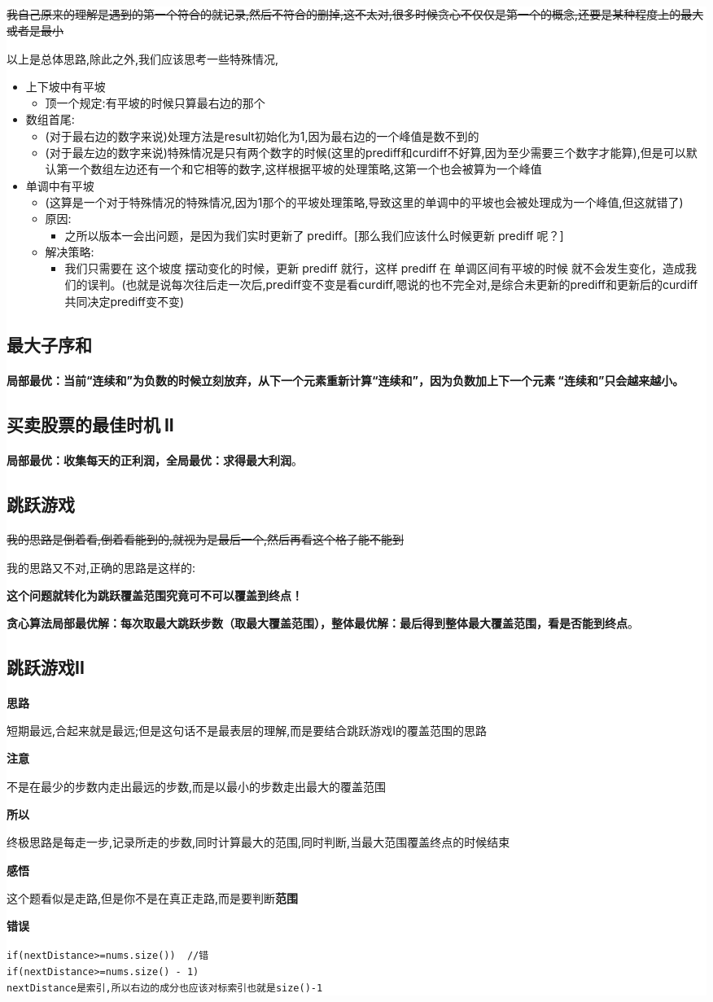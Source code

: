 ~~我自己原来的理解是遇到的第一个符合的就记录,然后不符合的删掉,这不太对,很多时候贪心不仅仅是第一个的概念,还要是某种程度上的最大或者是最小~~

以上是总体思路,除此之外,我们应该思考一些特殊情况,

- 上下坡中有平坡
  - 顶一个规定:有平坡的时候只算最右边的那个
- 数组首尾:
  - (对于最右边的数字来说)处理方法是result初始化为1,因为最右边的一个峰值是数不到的
  - (对于最左边的数字来说)特殊情况是只有两个数字的时候(这里的prediff和curdiff不好算,因为至少需要三个数字才能算),但是可以默认第一个数组左边还有一个和它相等的数字,这样根据平坡的处理策略,这第一个也会被算为一个峰值
- 单调中有平坡
  - (这算是一个对于特殊情况的特殊情况,因为1那个的平坡处理策略,导致这里的单调中的平坡也会被处理成为一个峰值,但这就错了)
  - 原因:
    - 之所以版本一会出问题，是因为我们实时更新了 prediff。[那么我们应该什么时候更新 prediff 呢？]
  - 解决策略:
    - 我们只需要在 这个坡度 摆动变化的时候，更新 prediff 就行，这样 prediff 在 单调区间有平坡的时候 就不会发生变化，造成我们的误判。(也就是说每次往后走一次后,prediff变不变是看curdiff,嗯说的也不完全对,是综合未更新的prediff和更新后的curdiff共同决定prediff变不变)

## 最大子序和

**局部最优：当前“连续和”为负数的时候立刻放弃，从下一个元素重新计算“连续和”，因为负数加上下一个元素 “连续和”只会越来越小。**

## 买卖股票的最佳时机 II

**局部最优：收集每天的正利润，全局最优：求得最大利润**。

## 跳跃游戏

~~我的思路是倒着看,倒着看能到的,就视为是最后一个,然后再看这个格子能不能到~~

我的思路又不对,正确的思路是这样的:

**这个问题就转化为跳跃覆盖范围究竟可不可以覆盖到终点！**

**贪心算法局部最优解：每次取最大跳跃步数（取最大覆盖范围），整体最优解：最后得到整体最大覆盖范围，看是否能到终点**。

## 跳跃游戏II

**思路**

短期最远,合起来就是最远;但是这句话不是最表层的理解,而是要结合跳跃游戏I的覆盖范围的思路

**注意**

不是在最少的步数内走出最远的步数,而是以最小的步数走出最大的覆盖范围

**所以**

终极思路是每走一步,记录所走的步数,同时计算最大的范围,同时判断,当最大范围覆盖终点的时候结束

**感悟**

这个题看似是走路,但是你不是在真正走路,而是要判断**范围**

**错误**

```
if(nextDistance>=nums.size())  //错
if(nextDistance>=nums.size() - 1)
nextDistance是索引,所以右边的成分也应该对标索引也就是size()-1
```
